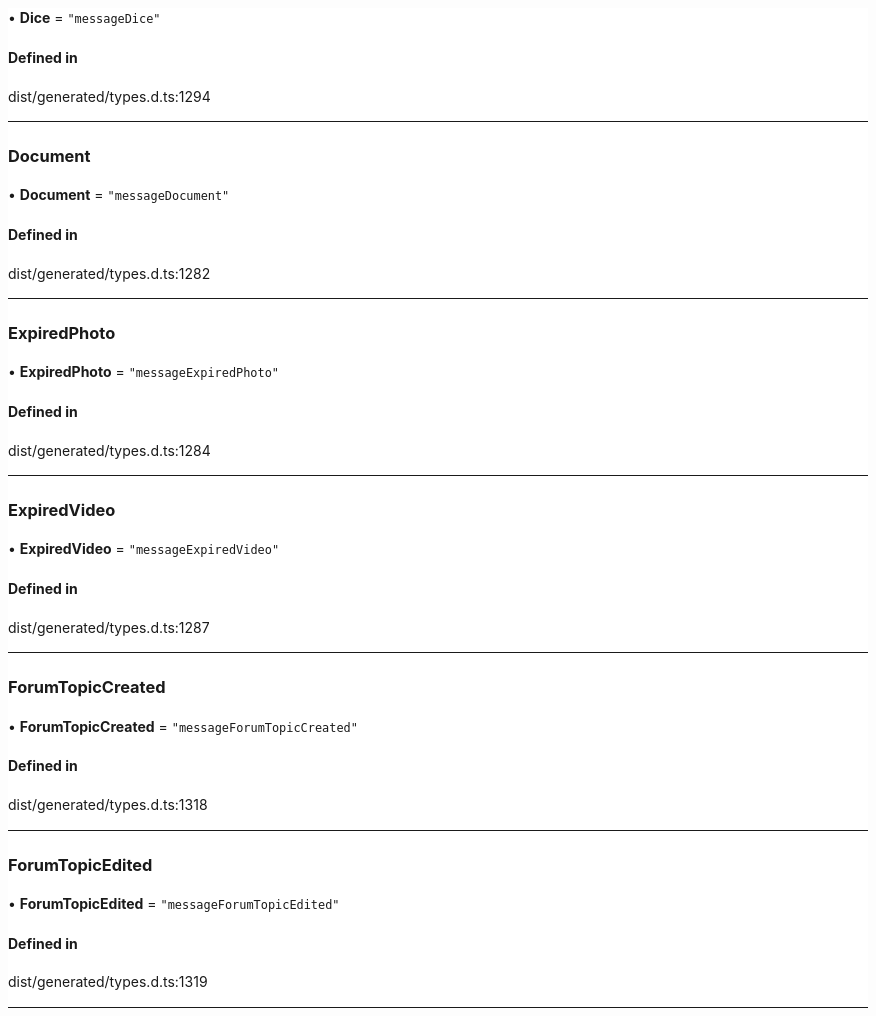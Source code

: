 • **Dice** = ``"messageDice"``

#### Defined in

dist/generated/types.d.ts:1294

___

### Document

• **Document** = ``"messageDocument"``

#### Defined in

dist/generated/types.d.ts:1282

___

### ExpiredPhoto

• **ExpiredPhoto** = ``"messageExpiredPhoto"``

#### Defined in

dist/generated/types.d.ts:1284

___

### ExpiredVideo

• **ExpiredVideo** = ``"messageExpiredVideo"``

#### Defined in

dist/generated/types.d.ts:1287

___

### ForumTopicCreated

• **ForumTopicCreated** = ``"messageForumTopicCreated"``

#### Defined in

dist/generated/types.d.ts:1318

___

### ForumTopicEdited

• **ForumTopicEdited** = ``"messageForumTopicEdited"``

#### Defined in

dist/generated/types.d.ts:1319

___
